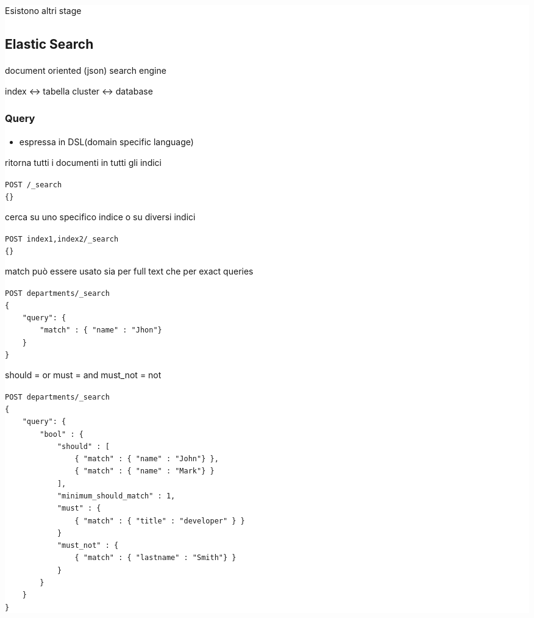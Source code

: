 Esistono altri stage

 ## Elastic Search
 document oriented (json) search engine

index <-> tabella
cluster <-> database

### Query
- espressa in DSL(domain specific language)

ritorna tutti i documenti in tutti gli indici
``` dsl
POST /_search
{}
```

cerca su uno specifico indice o su diversi indici
``` dsl
POST index1,index2/_search
{}
```

match può essere usato sia per full text che per exact queries
``` dsl
POST departments/_search
{
	"query": {
		"match" : { "name" : "Jhon"}
	}
}
```

should = or
must = and
must_not = not

``` dsl
POST departments/_search
{
	"query": {
		"bool" : {
			"should" : [
				{ "match" : { "name" : "John"} },
				{ "match" : { "name" : "Mark"} }
			],
			"minimum_should_match" : 1,
			"must" : { 
				{ "match" : { "title" : "developer" } }
			}
			"must_not" : {
				{ "match" : { "lastname" : "Smith"} }
			}
		}
	}
}
```
